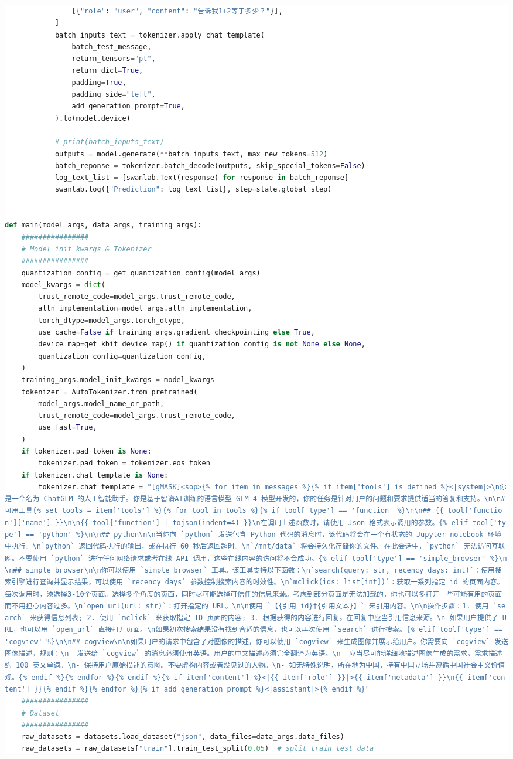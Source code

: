 ```python
                [{"role": "user", "content": "告诉我1+2等于多少？"}],
            ]
            batch_inputs_text = tokenizer.apply_chat_template(
                batch_test_message,
                return_tensors="pt",
                return_dict=True,
                padding=True,
                padding_side="left",
                add_generation_prompt=True,
            ).to(model.device)

            # print(batch_inputs_text)
            outputs = model.generate(**batch_inputs_text, max_new_tokens=512)
            batch_reponse = tokenizer.batch_decode(outputs, skip_special_tokens=False)
            log_text_list = [swanlab.Text(response) for response in batch_reponse]
            swanlab.log({"Prediction": log_text_list}, step=state.global_step)


def main(model_args, data_args, training_args):
    ################
    # Model init kwargs & Tokenizer
    ################
    quantization_config = get_quantization_config(model_args)
    model_kwargs = dict(
        trust_remote_code=model_args.trust_remote_code,
        attn_implementation=model_args.attn_implementation,
        torch_dtype=model_args.torch_dtype,
        use_cache=False if training_args.gradient_checkpointing else True,
        device_map=get_kbit_device_map() if quantization_config is not None else None,
        quantization_config=quantization_config,
    )
    training_args.model_init_kwargs = model_kwargs
    tokenizer = AutoTokenizer.from_pretrained(
        model_args.model_name_or_path,
        trust_remote_code=model_args.trust_remote_code,
        use_fast=True,
    )
    if tokenizer.pad_token is None:
        tokenizer.pad_token = tokenizer.eos_token
    if tokenizer.chat_template is None:
        tokenizer.chat_template = "[gMASK]<sop>{% for item in messages %}{% if item['tools'] is defined %}<|system|>\n你是一个名为 ChatGLM 的人工智能助手。你是基于智谱AI训练的语言模型 GLM-4 模型开发的，你的任务是针对用户的问题和要求提供适当的答复和支持。\n\n# 可用工具{% set tools = item['tools'] %}{% for tool in tools %}{% if tool['type'] == 'function' %}\n\n## {{ tool['function']['name'] }}\n\n{{ tool['function'] | tojson(indent=4) }}\n在调用上述函数时，请使用 Json 格式表示调用的参数。{% elif tool['type'] == 'python' %}\n\n## python\n\n当你向 `python` 发送包含 Python 代码的消息时，该代码将会在一个有状态的 Jupyter notebook 环境中执行。\n`python` 返回代码执行的输出，或在执行 60 秒后返回超时。\n`/mnt/data` 将会持久化存储你的文件。在此会话中，`python` 无法访问互联网。不要使用 `python` 进行任何网络请求或者在线 API 调用，这些在线内容的访问将不会成功。{% elif tool['type'] == 'simple_browser' %}\n\n## simple_browser\n\n你可以使用 `simple_browser` 工具。该工具支持以下函数：\n`search(query: str, recency_days: int)`：使用搜索引擎进行查询并显示结果，可以使用 `recency_days` 参数控制搜索内容的时效性。\n`mclick(ids: list[int])`：获取一系列指定 id 的页面内容。每次调用时，须选择3-10个页面。选择多个角度的页面，同时尽可能选择可信任的信息来源。考虑到部分页面是无法加载的，你也可以多打开一些可能有用的页面而不用担心内容过多。\n`open_url(url: str)`：打开指定的 URL。\n\n使用 `【{引用 id}†{引用文本}】` 来引用内容。\n\n操作步骤：1. 使用 `search` 来获得信息列表; 2. 使用 `mclick` 来获取指定 ID 页面的内容; 3. 根据获得的内容进行回复。在回复中应当引用信息来源。\n 如果用户提供了 URL，也可以用 `open_url` 直接打开页面。\n如果初次搜索结果没有找到合适的信息，也可以再次使用 `search` 进行搜索。{% elif tool['type'] == 'cogview' %}\n\n## cogview\n\n如果用户的请求中包含了对图像的描述，你可以使用 `cogview` 来生成图像并展示给用户。你需要向 `cogview` 发送图像描述，规则：\n- 发送给 `cogview` 的消息必须使用英语。用户的中文描述必须完全翻译为英语。\n- 应当尽可能详细地描述图像生成的需求，需求描述约 100 英文单词。\n- 保持用户原始描述的意图。不要虚构内容或者没见过的人物。\n- 如无特殊说明，所在地为中国，持有中国立场并遵循中国社会主义价值观。{% endif %}{% endfor %}{% endif %}{% if item['content'] %}<|{{ item['role'] }}|>{{ item['metadata'] }}\n{{ item['content'] }}{% endif %}{% endfor %}{% if add_generation_prompt %}<|assistant|>{% endif %}"
    ################
    # Dataset
    ################
    raw_datasets = datasets.load_dataset("json", data_files=data_args.data_files)
    raw_datasets = raw_datasets["train"].train_test_split(0.05)  # split train test data

```